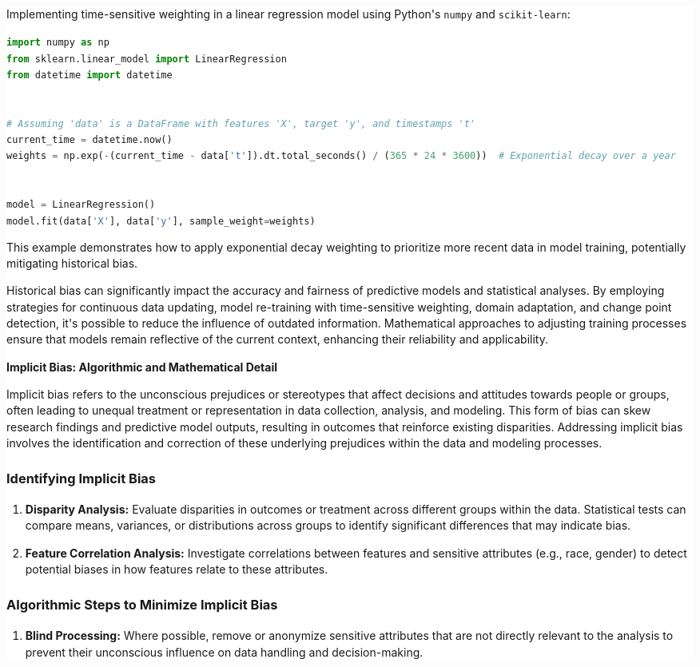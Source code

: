 Implementing time-sensitive weighting in a linear regression model using Python's `numpy` and `scikit-learn`:


```python
import numpy as np
from sklearn.linear_model import LinearRegression
from datetime import datetime


# Assuming 'data' is a DataFrame with features 'X', target 'y', and timestamps 't'
current_time = datetime.now()
weights = np.exp(-(current_time - data['t']).dt.total_seconds() / (365 * 24 * 3600))  # Exponential decay over a year


model = LinearRegression()
model.fit(data['X'], data['y'], sample_weight=weights)
```


This example demonstrates how to apply exponential decay weighting to prioritize more recent data in model training, potentially mitigating historical bias.


Historical bias can significantly impact the accuracy and fairness of predictive models and statistical analyses. By employing strategies for continuous data updating, model re-training with time-sensitive weighting, domain adaptation, and change point detection, it's possible to reduce the influence of outdated information. Mathematical approaches to adjusting training processes ensure that models remain reflective of the current context, enhancing their reliability and applicability.


__Implicit Bias: Algorithmic and Mathematical Detail__


Implicit bias refers to the unconscious prejudices or stereotypes that affect decisions and attitudes towards people or groups, often leading to unequal treatment or representation in data collection, analysis, and modeling. This form of bias can skew research findings and predictive model outputs, resulting in outcomes that reinforce existing disparities. Addressing implicit bias involves the identification and correction of these underlying prejudices within the data and modeling processes.


### Identifying Implicit Bias


1. __Disparity Analysis:__ Evaluate disparities in outcomes or treatment across different groups within the data. Statistical tests can compare means, variances, or distributions across groups to identify significant differences that may indicate bias.


2. __Feature Correlation Analysis:__ Investigate correlations between features and sensitive attributes (e.g., race, gender) to detect potential biases in how features relate to these attributes.


### Algorithmic Steps to Minimize Implicit Bias


1. __Blind Processing:__ Where possible, remove or anonymize sensitive attributes that are not directly relevant to the analysis to prevent their unconscious influence on data handling and decision-making.
